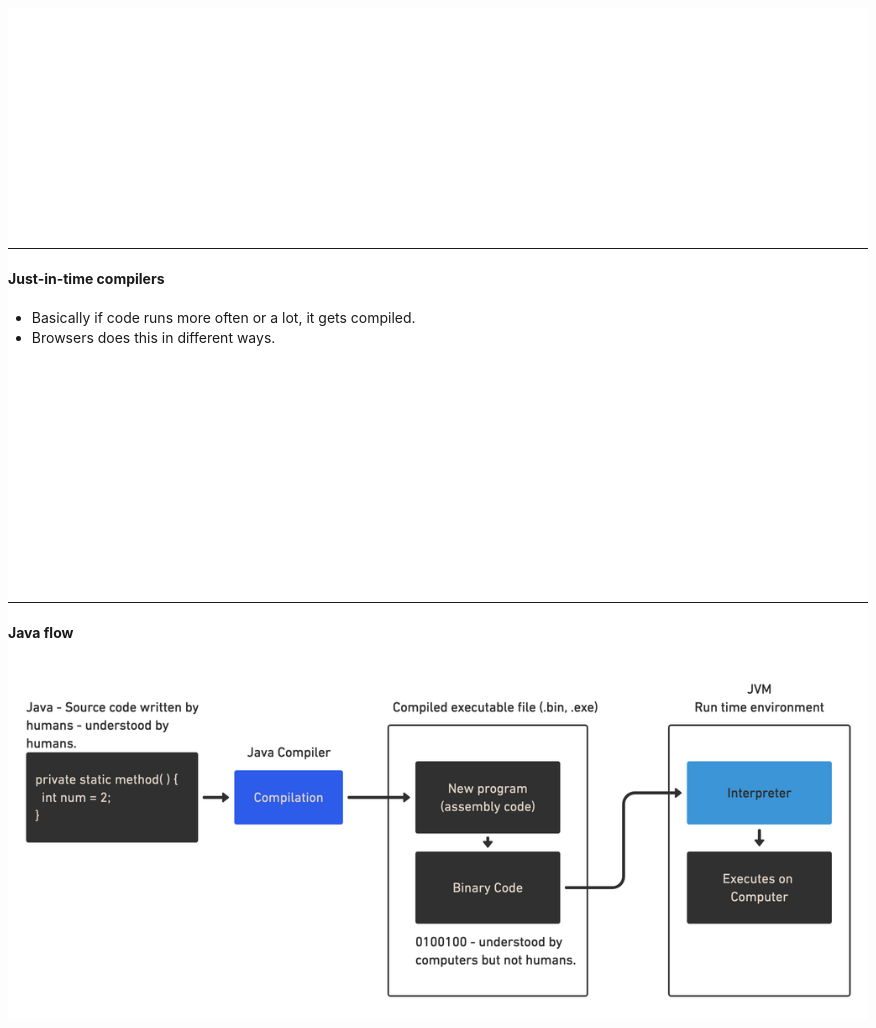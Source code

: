 
&nbsp;

&nbsp;

&nbsp;

&nbsp;

&nbsp;

&nbsp;

&nbsp;

---

#### Just-in-time compilers

* Basically if code runs more often or a lot, it gets compiled.
* Browsers does this in different ways.


&nbsp;

&nbsp;

&nbsp;

&nbsp;

&nbsp;

&nbsp;

&nbsp;

---

#### Java flow
<img src="/media/javascript-images/javascript-2/java.png" alt="java">
